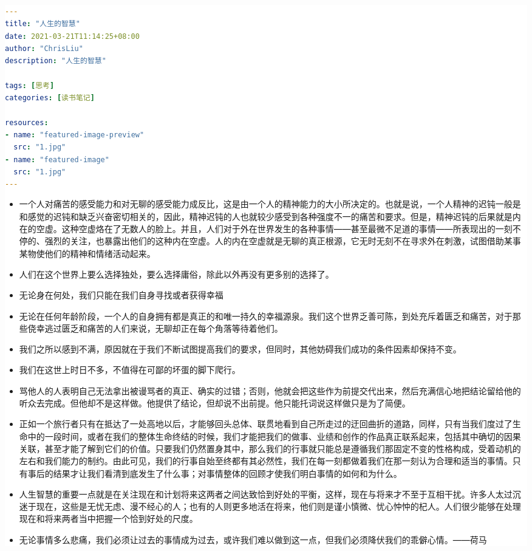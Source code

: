 ```yaml
---
title: "人生的智慧"
date: 2021-03-21T11:14:25+08:00
author: "ChrisLiu"
description: "人生的智慧"

tags: [思考]
categories: [读书笔记]

resources:
- name: "featured-image-preview"
  src: "1.jpg"
- name: "featured-image"
  src: "1.jpg"
---
```




- 一个人对痛苦的感受能力和对无聊的感受能力成反比，这是由一个人的精神能力的大小所决定的。也就是说，一个人精神的迟钝一般是和感觉的迟钝和缺乏兴奋密切相关的，因此，精神迟钝的人也就较少感受到各种强度不一的痛苦和要求。但是，精神迟钝的后果就是内在的空虚。这种空虚烙在了无数人的脸上。并且，人们对于外在世界发生的各种事情——甚至最微不足道的事情——所表现出的一刻不停的、强烈的关注，也暴露出他们的这种内在空虚。人的内在空虚就是无聊的真正根源，它无时无刻不在寻求外在刺激，试图借助某事某物使他们的精神和情绪活动起来。

 

- 人们在这个世界上要么选择独处，要么选择庸俗，除此以外再没有更多别的选择了。

 

- 无论身在何处，我们只能在我们自身寻找或者获得幸福

 

- 无论在任何年龄阶段，一个人的自身拥有都是真正的和唯一持久的幸福源泉。我们这个世界乏善可陈，到处充斥着匮乏和痛苦，对于那些侥幸逃过匮乏和痛苦的人们来说，无聊却正在每个角落等待着他们。

 

- 我们之所以感到不满，原因就在于我们不断试图提高我们的要求，但同时，其他妨碍我们成功的条件因素却保持不变。

 

- 我们在这世上时日不多，不值得在可鄙的坏蛋的脚下爬行。

 

- 骂他人的人表明自己无法拿出被谩骂者的真正、确实的过错；否则，他就会把这些作为前提交代出来，然后充满信心地把结论留给他的听众去完成。但他却不是这样做。他提供了结论，但却说不出前提。他只能托词说这样做只是为了简便。

 

- 正如一个旅行者只有在抵达了一处高地以后，才能够回头总体、联贯地看到自己所走过的迂回曲折的道路，同样，只有当我们度过了生命中的一段时间，或者在我们的整体生命终结的时候，我们才能把我们的做事、业绩和创作的作品真正联系起来，包括其中确切的因果关联，甚至才能了解到它们的价值。只要我们仍然置身其中，那么我们的行事就只能总是遵循我们那固定不变的性格构成，受着动机的左右和我们能力的制约。由此可见，我们的行事自始至终都有其必然性，我们在每一刻都做着我们在那一刻认为合理和适当的事情。只有事后的结果才让我们看清到底发生了什么事；对事情整体的回顾才使我们明白事情的如何和为什么。

 

- 人生智慧的重要一点就是在关注现在和计划将来这两者之间达致恰到好处的平衡，这样，现在与将来才不至于互相干扰。许多人太过沉迷于现在，这些是无忧无虑、漫不经心的人；也有的人则更多地活在将来，他们则是谨小慎微、忧心忡忡的杞人。人们很少能够在处理现在和将来两者当中把握一个恰到好处的尺度。

 

- 无论事情多么悲痛，我们必须让过去的事情成为过去，或许我们难以做到这一点，但我们必须降伏我们的乖僻心情。——荷马

 